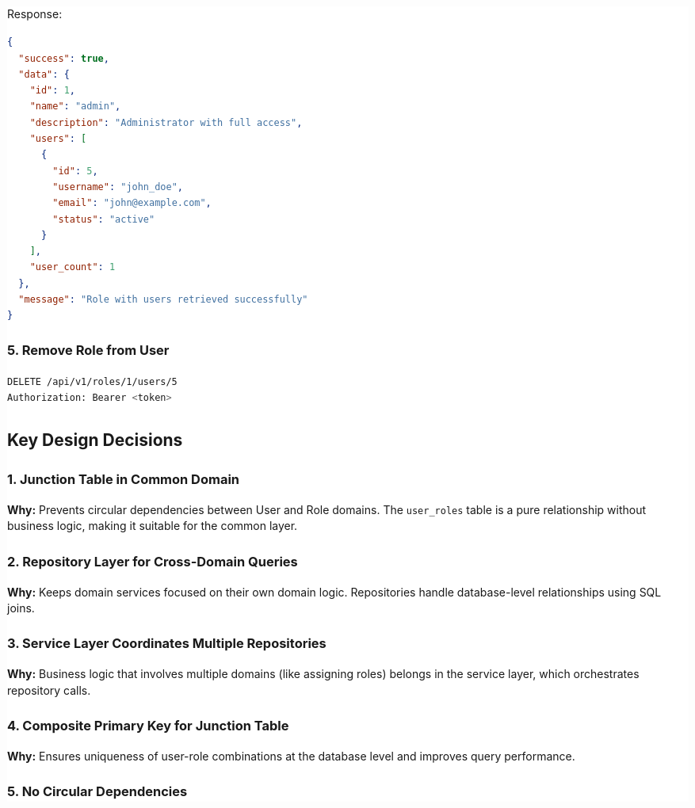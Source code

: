 Response:

```json
{
  "success": true,
  "data": {
    "id": 1,
    "name": "admin",
    "description": "Administrator with full access",
    "users": [
      {
        "id": 5,
        "username": "john_doe",
        "email": "john@example.com",
        "status": "active"
      }
    ],
    "user_count": 1
  },
  "message": "Role with users retrieved successfully"
}
```

### 5. Remove Role from User

```bash
DELETE /api/v1/roles/1/users/5
Authorization: Bearer <token>
```

## Key Design Decisions

### 1. Junction Table in Common Domain

**Why:** Prevents circular dependencies between User and Role domains. The `user_roles` table is a pure relationship without business logic, making it suitable for the common layer.

### 2. Repository Layer for Cross-Domain Queries

**Why:** Keeps domain services focused on their own domain logic. Repositories handle database-level relationships using SQL joins.

### 3. Service Layer Coordinates Multiple Repositories

**Why:** Business logic that involves multiple domains (like assigning roles) belongs in the service layer, which orchestrates repository calls.

### 4. Composite Primary Key for Junction Table

**Why:** Ensures uniqueness of user-role combinations at the database level and improves query performance.

### 5. No Circular Dependencies
